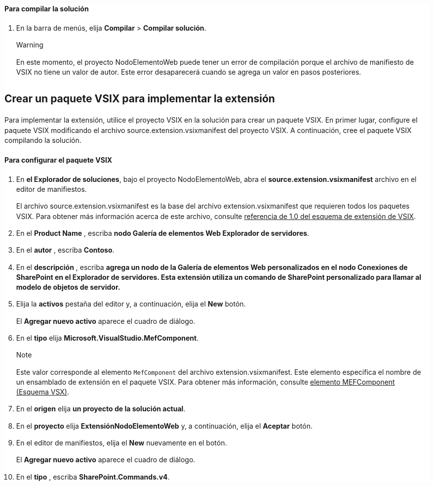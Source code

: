 #### <a name="to-build-the-solution"></a>Para compilar la solución

1.  En la barra de menús, elija **Compilar** > **Compilar solución**.

    > [!WARNING]
    >  En este momento, el proyecto NodoElementoWeb puede tener un error de compilación porque el archivo de manifiesto de VSIX no tiene un valor de autor. Este error desaparecerá cuando se agrega un valor en pasos posteriores.

## <a name="create-a-vsix-package-to-deploy-the-extension"></a>Crear un paquete VSIX para implementar la extensión
 Para implementar la extensión, utilice el proyecto VSIX en la solución para crear un paquete VSIX. En primer lugar, configure el paquete VSIX modificando el archivo source.extension.vsixmanifest del proyecto VSIX. A continuación, cree el paquete VSIX compilando la solución.

#### <a name="to-configure-the-vsix-package"></a>Para configurar el paquete VSIX

1.  En **el Explorador de soluciones**, bajo el proyecto NodoElementoWeb, abra el **source.extension.vsixmanifest** archivo en el editor de manifiestos.

     El archivo source.extension.vsixmanifest es la base del archivo extension.vsixmanifest que requieren todos los paquetes VSIX. Para obtener más información acerca de este archivo, consulte [referencia de 1.0 del esquema de extensión de VSIX](https://msdn.microsoft.com/76e410ec-b1fb-4652-ac98-4a4c52e09a2b).

2.  En el **Product Name** , escriba **nodo Galería de elementos Web Explorador de servidores**.

3.  En el **autor** , escriba **Contoso**.

4.  En el **descripción** , escriba **agrega un nodo de la Galería de elementos Web personalizados en el nodo Conexiones de SharePoint en el Explorador de servidores. Esta extensión utiliza un comando de SharePoint personalizado para llamar al modelo de objetos de servidor.**

5.  Elija la **activos** pestaña del editor y, a continuación, elija el **New** botón.

     El **Agregar nuevo activo** aparece el cuadro de diálogo.

6.  En el **tipo** elija **Microsoft.VisualStudio.MefComponent**.

    > [!NOTE]
    >  Este valor corresponde al elemento `MefComponent` del archivo extension.vsixmanifest. Este elemento especifica el nombre de un ensamblado de extensión en el paquete VSIX. Para obtener más información, consulte [elemento MEFComponent (Esquema VSX)](/previous-versions/visualstudio/visual-studio-2010/dd393736\(v\=vs.100\)).

7.  En el **origen** elija **un proyecto de la solución actual**.

8.  En el **proyecto** elija **ExtensiónNodoElementoWeb** y, a continuación, elija el **Aceptar** botón.

9. En el editor de manifiestos, elija el **New** nuevamente en el botón.

     El **Agregar nuevo activo** aparece el cuadro de diálogo.

10. En el **tipo** , escriba **SharePoint.Commands.v4**.
